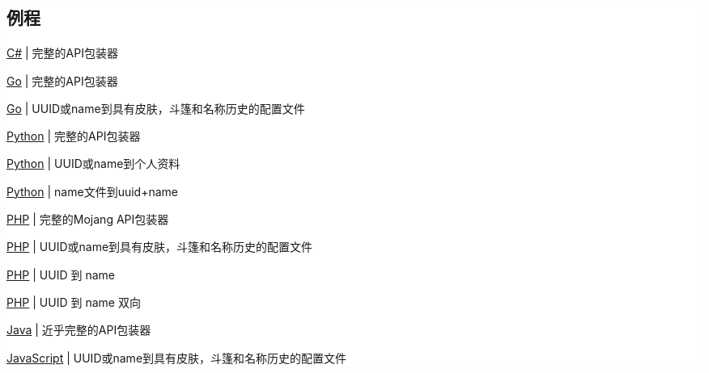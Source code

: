 ## 例程

[C#](https://github.com/hawezo/MojangSharp) | 完整的API包装器

[Go](https://github.com/Lukaesebrot/mojango) | 完整的API包装器

[Go](https://github.com/PhilipBorgesen/minecraft/tree/master/profile) | UUID或name到具有皮肤，斗篷和名称历史的配置文件

[Python](https://github.com/SynchronousX/mojang-api) | 完整的API包装器

[Python](https://github.com/techkid6/AccountsClientPython) | UUID或name到个人资料

[Python](https://gist.github.com/jomo/74944770e7647855ac9d) | name文件到uuid+name

[PHP](https://github.com/elyby/mojang-api) | 完整的Mojang API包装器

[PHP](https://github.com/MineTheCube/MojangAPI) | UUID或name到具有皮肤，斗篷和名称历史的配置文件

[PHP](https://gist.github.com/ezfe/a71feccd3a837a2592f1) | UUID 到 name

[PHP](https://github.com/ozzyfant/AccountsClientPHP) | UUID 到 name 双向

[Java](https://github.com/SparklingComet/java-mojang-api) | 近乎完整的API包装器

[JavaScript](https://github.com/thechunknetwork/mojang-api) | UUID或name到具有皮肤，斗篷和名称历史的配置文件